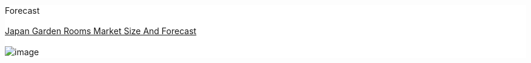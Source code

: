 Forecast</a></p><p><a href="https://github.com/Savii25/SmartWave-Ventures/blob/main/Garden-Rooms-Market/Garden-Rooms-Market.md">Japan Garden Rooms Market Size And Forecast</a></p>
![image](https://github.com/user-attachments/assets/987d95d9-0cba-4459-816f-b7e257a164d3)

